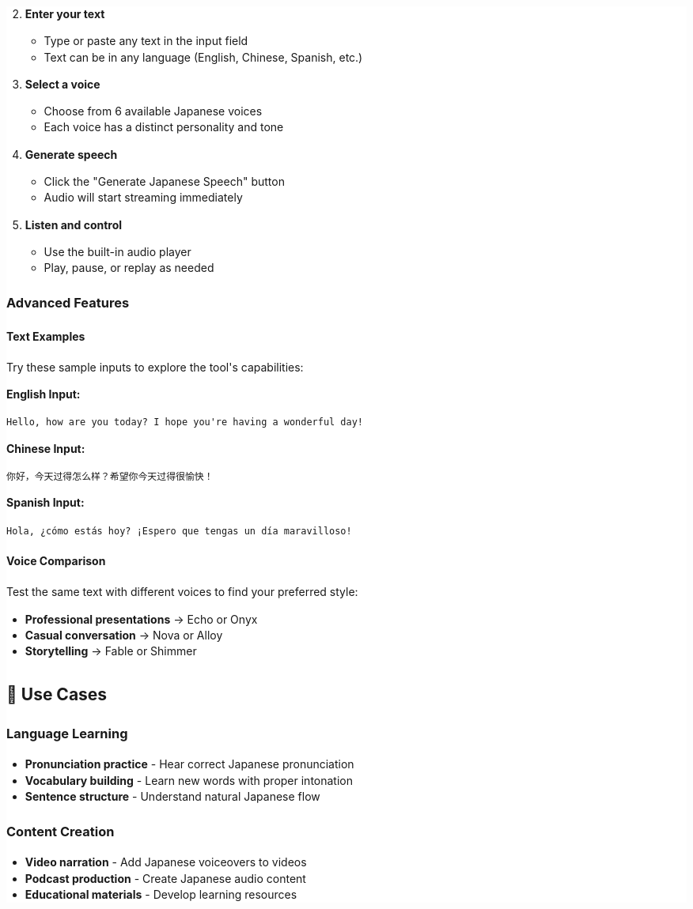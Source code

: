 2. **Enter your text**
   - Type or paste any text in the input field
   - Text can be in any language (English, Chinese, Spanish, etc.)

3. **Select a voice**
   - Choose from 6 available Japanese voices
   - Each voice has a distinct personality and tone

4. **Generate speech**
   - Click the "Generate Japanese Speech" button
   - Audio will start streaming immediately

5. **Listen and control**
   - Use the built-in audio player
   - Play, pause, or replay as needed

### Advanced Features

#### Text Examples
Try these sample inputs to explore the tool's capabilities:

**English Input:**
```
Hello, how are you today? I hope you're having a wonderful day!
```

**Chinese Input:**
```
你好，今天过得怎么样？希望你今天过得很愉快！
```

**Spanish Input:**
```
Hola, ¿cómo estás hoy? ¡Espero que tengas un día maravilloso!
```

#### Voice Comparison
Test the same text with different voices to find your preferred style:

- **Professional presentations** → Echo or Onyx
- **Casual conversation** → Nova or Alloy  
- **Storytelling** → Fable or Shimmer

## 🎯 Use Cases

### Language Learning
- **Pronunciation practice** - Hear correct Japanese pronunciation
- **Vocabulary building** - Learn new words with proper intonation
- **Sentence structure** - Understand natural Japanese flow

### Content Creation
- **Video narration** - Add Japanese voiceovers to videos
- **Podcast production** - Create Japanese audio content
- **Educational materials** - Develop learning resources
